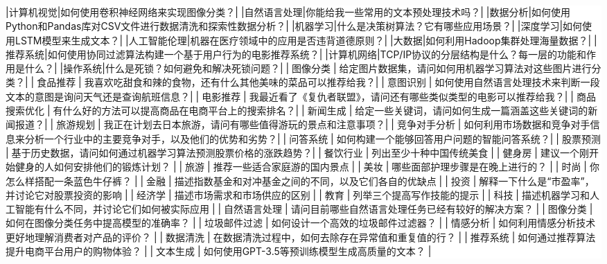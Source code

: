 |计算机视觉|如何使用卷积神经网络来实现图像分类？|
|自然语言处理|你能给我一些常用的文本预处理技术吗？|
|数据分析|如何使用Python和Pandas库对CSV文件进行数据清洗和探索性数据分析？|
|机器学习|什么是决策树算法？它有哪些应用场景？|
|深度学习|如何使用LSTM模型来生成文本？|
|人工智能伦理|机器在医疗领域中的应用是否违背道德原则？|
|大数据|如何利用Hadoop集群处理海量数据？|
|推荐系统|如何使用协同过滤算法构建一个基于用户行为的电影推荐系统？|
|计算机网络|TCP/IP协议的分层结构是什么？每一层的功能和作用是什么？|
|操作系统|什么是死锁？如何避免和解决死锁问题？|
| 图像分类 | 给定图片数据集，请问如何用机器学习算法对这些图片进行分类？|
| 食品推荐 | 我喜欢吃甜食和辣的食物，还有什么其他美味的菜品可以推荐给我？|
| 意图识别 | 如何使用自然语言处理技术来判断一段文本的意图是询问天气还是查询航班信息？|
| 电影推荐 | 我最近看了《复仇者联盟》，请问还有哪些类似类型的电影可以推荐给我？|
| 商品搜索优化 | 有什么好的方法可以提高商品在电商平台上的搜索排名？|
| 新闻生成 | 给定一些关键词，请问如何生成一篇涵盖这些关键词的新闻报道？|
| 旅游规划 | 我正在计划去日本旅游，请问有哪些值得游玩的景点和注意事项？|
| 竞争对手分析 | 如何利用市场数据和竞争对手信息来分析一个行业中的主要竞争对手，以及他们的优势和劣势？|
| 问答系统 | 如何构建一个能够回答用户问题的智能问答系统？|
| 股票预测 | 基于历史数据，请问如何通过机器学习算法预测股票价格的涨跌趋势？|
| 餐饮行业 | 列出至少十种中国传统美食 |
| 健身房 | 建议一个刚开始健身的人如何安排他们的锻炼计划？ |
| 旅游 | 推荐一些适合家庭游的国内景点 |
| 美妆 | 哪些面部护理步骤是在晚上进行的？ |
| 时尚 | 你怎么样搭配一条蓝色牛仔裤？ |
| 金融 | 描述指数基金和对冲基金之间的不同，以及它们各自的优缺点 |
| 投资 | 解释一下什么是“市盈率”，并讨论它对股票投资的影响 |
| 经济学 | 描述市场需求和市场供应的区别 |
| 教育 | 列举三个提高写作技能的提示 |
| 科技 | 描述机器学习和人工智能有什么不同，并讨论它们如何被实际应用 |
| 自然语言处理 | 请问目前哪些自然语言处理任务已经有较好的解决方案？ |
| 图像分类 | 如何在图像分类任务中提高模型的准确率？ |
| 垃圾邮件过滤 | 如何设计一个高效的垃圾邮件过滤器？ |
| 情感分析 | 如何利用情感分析技术更好地理解消费者对产品的评价？ |
| 数据清洗 | 在数据清洗过程中，如何去除存在异常值和重复值的行？ |
| 推荐系统 | 如何通过推荐算法提升电商平台用户的购物体验？ |
| 文本生成 | 如何使用GPT-3.5等预训练模型生成高质量的文本？ |